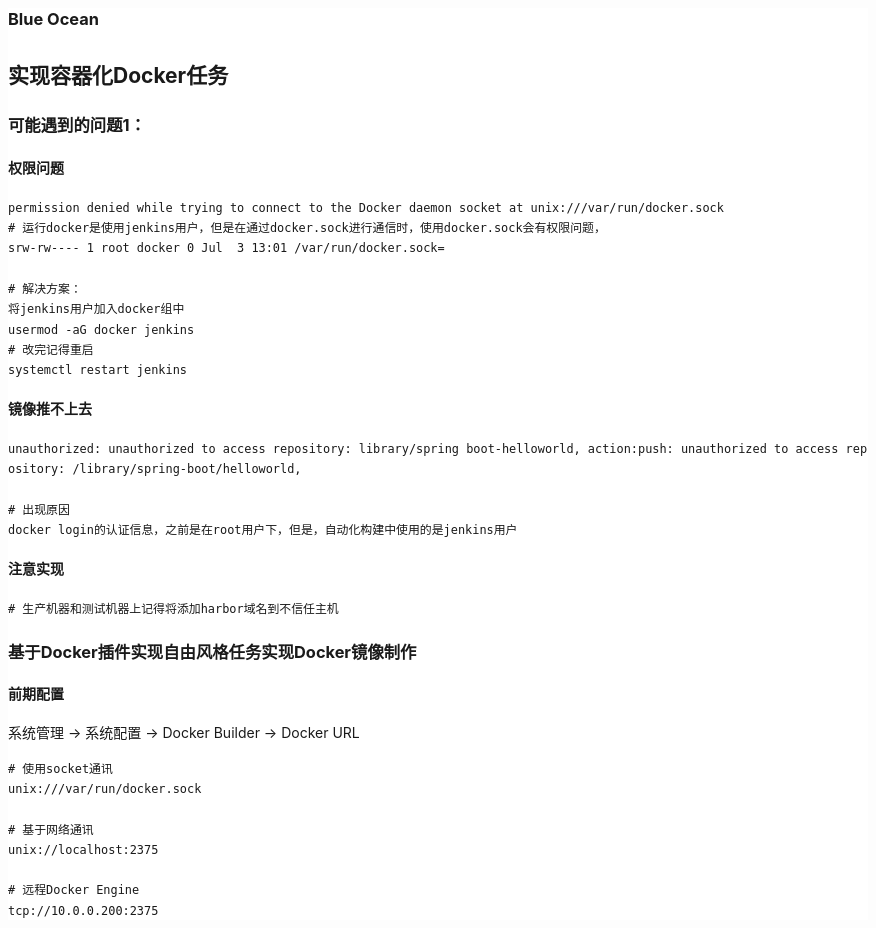 
### Blue Ocean



## 实现容器化Docker任务

### 可能遇到的问题1：

#### 权限问题
```shell
permission denied while trying to connect to the Docker daemon socket at unix:///var/run/docker.sock
# 运行docker是使用jenkins用户，但是在通过docker.sock进行通信时，使用docker.sock会有权限问题，
srw-rw---- 1 root docker 0 Jul  3 13:01 /var/run/docker.sock=

# 解决方案：
将jenkins用户加入docker组中
usermod -aG docker jenkins
# 改完记得重启
systemctl restart jenkins
```

#### 镜像推不上去
```shell
unauthorized: unauthorized to access repository: library/spring boot-helloworld, action:push: unauthorized to access repository: /library/spring-boot/helloworld,

# 出现原因
docker login的认证信息，之前是在root用户下，但是，自动化构建中使用的是jenkins用户
```


#### 注意实现
```shell
# 生产机器和测试机器上记得将添加harbor域名到不信任主机
```




### 基于Docker插件实现自由风格任务实现Docker镜像制作

#### 前期配置
系统管理 -> 系统配置 -> Docker Builder -> Docker URL
```shell
# 使用socket通讯
unix:///var/run/docker.sock

# 基于网络通讯
unix://localhost:2375

# 远程Docker Engine
tcp://10.0.0.200:2375
```